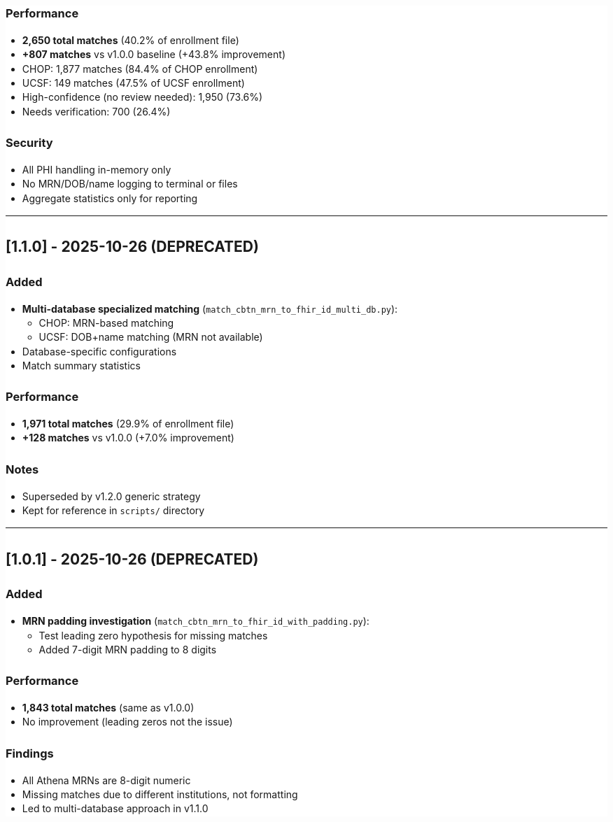 ### Performance
- **2,650 total matches** (40.2% of enrollment file)
- **+807 matches** vs v1.0.0 baseline (+43.8% improvement)
- CHOP: 1,877 matches (84.4% of CHOP enrollment)
- UCSF: 149 matches (47.5% of UCSF enrollment)
- High-confidence (no review needed): 1,950 (73.6%)
- Needs verification: 700 (26.4%)

### Security
- All PHI handling in-memory only
- No MRN/DOB/name logging to terminal or files
- Aggregate statistics only for reporting

---

## [1.1.0] - 2025-10-26 (DEPRECATED)

### Added
- **Multi-database specialized matching** (`match_cbtn_mrn_to_fhir_id_multi_db.py`):
  - CHOP: MRN-based matching
  - UCSF: DOB+name matching (MRN not available)
- Database-specific configurations
- Match summary statistics

### Performance
- **1,971 total matches** (29.9% of enrollment file)
- **+128 matches** vs v1.0.0 (+7.0% improvement)

### Notes
- Superseded by v1.2.0 generic strategy
- Kept for reference in `scripts/` directory

---

## [1.0.1] - 2025-10-26 (DEPRECATED)

### Added
- **MRN padding investigation** (`match_cbtn_mrn_to_fhir_id_with_padding.py`):
  - Test leading zero hypothesis for missing matches
  - Added 7-digit MRN padding to 8 digits

### Performance
- **1,843 total matches** (same as v1.0.0)
- No improvement (leading zeros not the issue)

### Findings
- All Athena MRNs are 8-digit numeric
- Missing matches due to different institutions, not formatting
- Led to multi-database approach in v1.1.0
